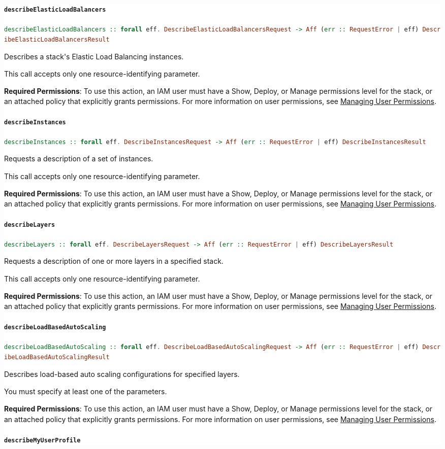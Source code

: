 #### `describeElasticLoadBalancers`

``` purescript
describeElasticLoadBalancers :: forall eff. DescribeElasticLoadBalancersRequest -> Aff (err :: RequestError | eff) DescribeElasticLoadBalancersResult
```

<p>Describes a stack's Elastic Load Balancing instances.</p> <note> <p>This call accepts only one resource-identifying parameter.</p> </note> <p> <b>Required Permissions</b>: To use this action, an IAM user must have a Show, Deploy, or Manage permissions level for the stack, or an attached policy that explicitly grants permissions. For more information on user permissions, see <a href="http://docs.aws.amazon.com/opsworks/latest/userguide/opsworks-security-users.html">Managing User Permissions</a>.</p>

#### `describeInstances`

``` purescript
describeInstances :: forall eff. DescribeInstancesRequest -> Aff (err :: RequestError | eff) DescribeInstancesResult
```

<p>Requests a description of a set of instances.</p> <note> <p>This call accepts only one resource-identifying parameter.</p> </note> <p> <b>Required Permissions</b>: To use this action, an IAM user must have a Show, Deploy, or Manage permissions level for the stack, or an attached policy that explicitly grants permissions. For more information on user permissions, see <a href="http://docs.aws.amazon.com/opsworks/latest/userguide/opsworks-security-users.html">Managing User Permissions</a>.</p>

#### `describeLayers`

``` purescript
describeLayers :: forall eff. DescribeLayersRequest -> Aff (err :: RequestError | eff) DescribeLayersResult
```

<p>Requests a description of one or more layers in a specified stack.</p> <note> <p>This call accepts only one resource-identifying parameter.</p> </note> <p> <b>Required Permissions</b>: To use this action, an IAM user must have a Show, Deploy, or Manage permissions level for the stack, or an attached policy that explicitly grants permissions. For more information on user permissions, see <a href="http://docs.aws.amazon.com/opsworks/latest/userguide/opsworks-security-users.html">Managing User Permissions</a>.</p>

#### `describeLoadBasedAutoScaling`

``` purescript
describeLoadBasedAutoScaling :: forall eff. DescribeLoadBasedAutoScalingRequest -> Aff (err :: RequestError | eff) DescribeLoadBasedAutoScalingResult
```

<p>Describes load-based auto scaling configurations for specified layers.</p> <note> <p>You must specify at least one of the parameters.</p> </note> <p> <b>Required Permissions</b>: To use this action, an IAM user must have a Show, Deploy, or Manage permissions level for the stack, or an attached policy that explicitly grants permissions. For more information on user permissions, see <a href="http://docs.aws.amazon.com/opsworks/latest/userguide/opsworks-security-users.html">Managing User Permissions</a>.</p>

#### `describeMyUserProfile`
